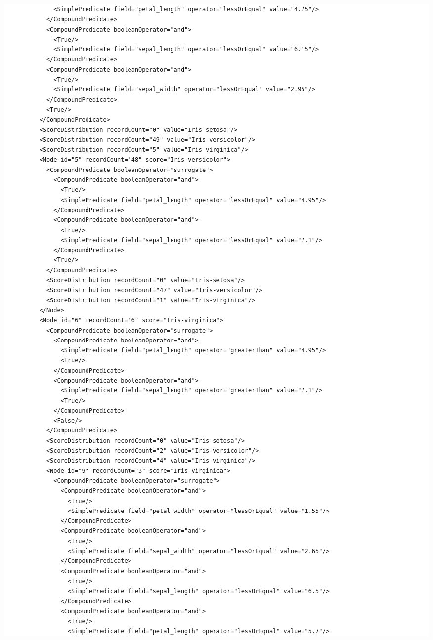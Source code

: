 ```
              <SimplePredicate field="petal_length" operator="lessOrEqual" value="4.75"/>
            </CompoundPredicate>
            <CompoundPredicate booleanOperator="and">
              <True/>
              <SimplePredicate field="sepal_length" operator="lessOrEqual" value="6.15"/>
            </CompoundPredicate>
            <CompoundPredicate booleanOperator="and">
              <True/>
              <SimplePredicate field="sepal_width" operator="lessOrEqual" value="2.95"/>
            </CompoundPredicate>
            <True/>
          </CompoundPredicate>
          <ScoreDistribution recordCount="0" value="Iris-setosa"/>
          <ScoreDistribution recordCount="49" value="Iris-versicolor"/>
          <ScoreDistribution recordCount="5" value="Iris-virginica"/>
          <Node id="5" recordCount="48" score="Iris-versicolor">
            <CompoundPredicate booleanOperator="surrogate">
              <CompoundPredicate booleanOperator="and">
                <True/>
                <SimplePredicate field="petal_length" operator="lessOrEqual" value="4.95"/>
              </CompoundPredicate>
              <CompoundPredicate booleanOperator="and">
                <True/>
                <SimplePredicate field="sepal_length" operator="lessOrEqual" value="7.1"/>
              </CompoundPredicate>
              <True/>
            </CompoundPredicate>
            <ScoreDistribution recordCount="0" value="Iris-setosa"/>
            <ScoreDistribution recordCount="47" value="Iris-versicolor"/>
            <ScoreDistribution recordCount="1" value="Iris-virginica"/>
          </Node>
          <Node id="6" recordCount="6" score="Iris-virginica">
            <CompoundPredicate booleanOperator="surrogate">
              <CompoundPredicate booleanOperator="and">
                <SimplePredicate field="petal_length" operator="greaterThan" value="4.95"/>
                <True/>
              </CompoundPredicate>
              <CompoundPredicate booleanOperator="and">
                <SimplePredicate field="sepal_length" operator="greaterThan" value="7.1"/>
                <True/>
              </CompoundPredicate>
              <False/>
            </CompoundPredicate>
            <ScoreDistribution recordCount="0" value="Iris-setosa"/>
            <ScoreDistribution recordCount="2" value="Iris-versicolor"/>
            <ScoreDistribution recordCount="4" value="Iris-virginica"/>
            <Node id="9" recordCount="3" score="Iris-virginica">
              <CompoundPredicate booleanOperator="surrogate">
                <CompoundPredicate booleanOperator="and">
                  <True/>
                  <SimplePredicate field="petal_width" operator="lessOrEqual" value="1.55"/>
                </CompoundPredicate>
                <CompoundPredicate booleanOperator="and">
                  <True/>
                  <SimplePredicate field="sepal_width" operator="lessOrEqual" value="2.65"/>
                </CompoundPredicate>
                <CompoundPredicate booleanOperator="and">
                  <True/>
                  <SimplePredicate field="sepal_length" operator="lessOrEqual" value="6.5"/>
                </CompoundPredicate>
                <CompoundPredicate booleanOperator="and">
                  <True/>
                  <SimplePredicate field="petal_length" operator="lessOrEqual" value="5.7"/>
```